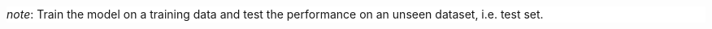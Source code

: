 
*note*: Train the model on a training data and test the performance on an unseen dataset, i.e. test set. 

